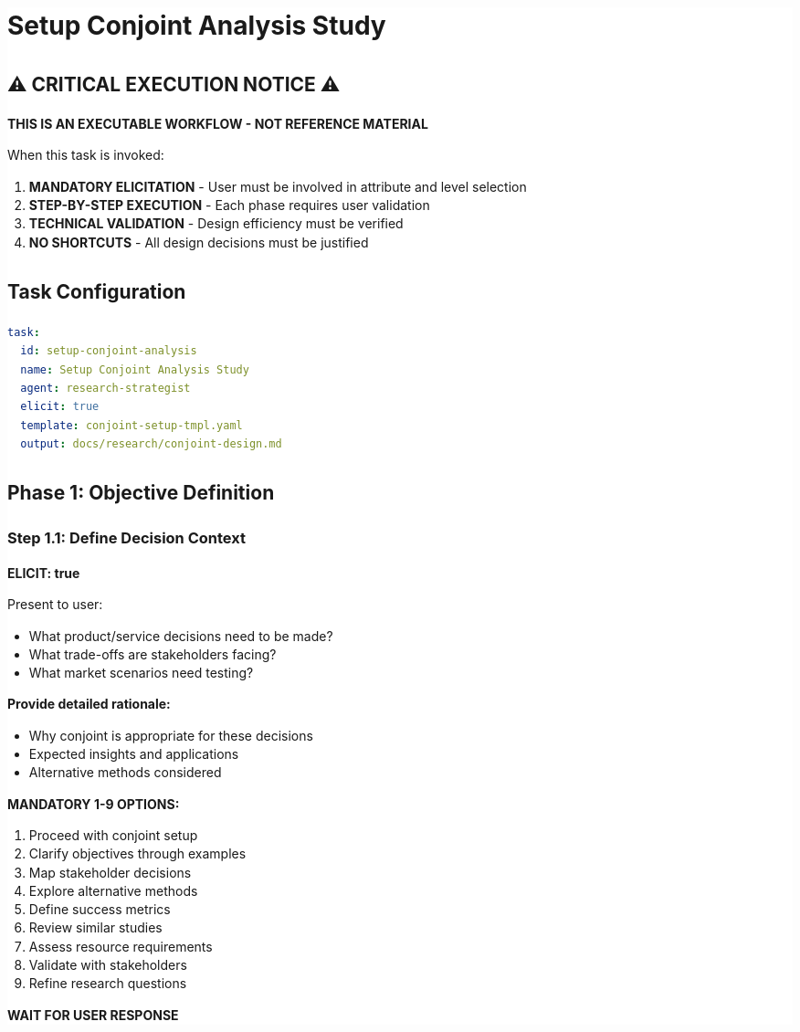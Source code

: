 # Setup Conjoint Analysis Study

## ⚠️ CRITICAL EXECUTION NOTICE ⚠️

**THIS IS AN EXECUTABLE WORKFLOW - NOT REFERENCE MATERIAL**

When this task is invoked:
1. **MANDATORY ELICITATION** - User must be involved in attribute and level selection
2. **STEP-BY-STEP EXECUTION** - Each phase requires user validation
3. **TECHNICAL VALIDATION** - Design efficiency must be verified
4. **NO SHORTCUTS** - All design decisions must be justified

## Task Configuration
```yaml
task:
  id: setup-conjoint-analysis
  name: Setup Conjoint Analysis Study
  agent: research-strategist
  elicit: true
  template: conjoint-setup-tmpl.yaml
  output: docs/research/conjoint-design.md
```

## Phase 1: Objective Definition

### Step 1.1: Define Decision Context
**ELICIT: true**

Present to user:
- What product/service decisions need to be made?
- What trade-offs are stakeholders facing?
- What market scenarios need testing?

**Provide detailed rationale:**
- Why conjoint is appropriate for these decisions
- Expected insights and applications
- Alternative methods considered

**MANDATORY 1-9 OPTIONS:**
1. Proceed with conjoint setup
2. Clarify objectives through examples
3. Map stakeholder decisions
4. Explore alternative methods
5. Define success metrics
6. Review similar studies
7. Assess resource requirements
8. Validate with stakeholders
9. Refine research questions

**WAIT FOR USER RESPONSE**
